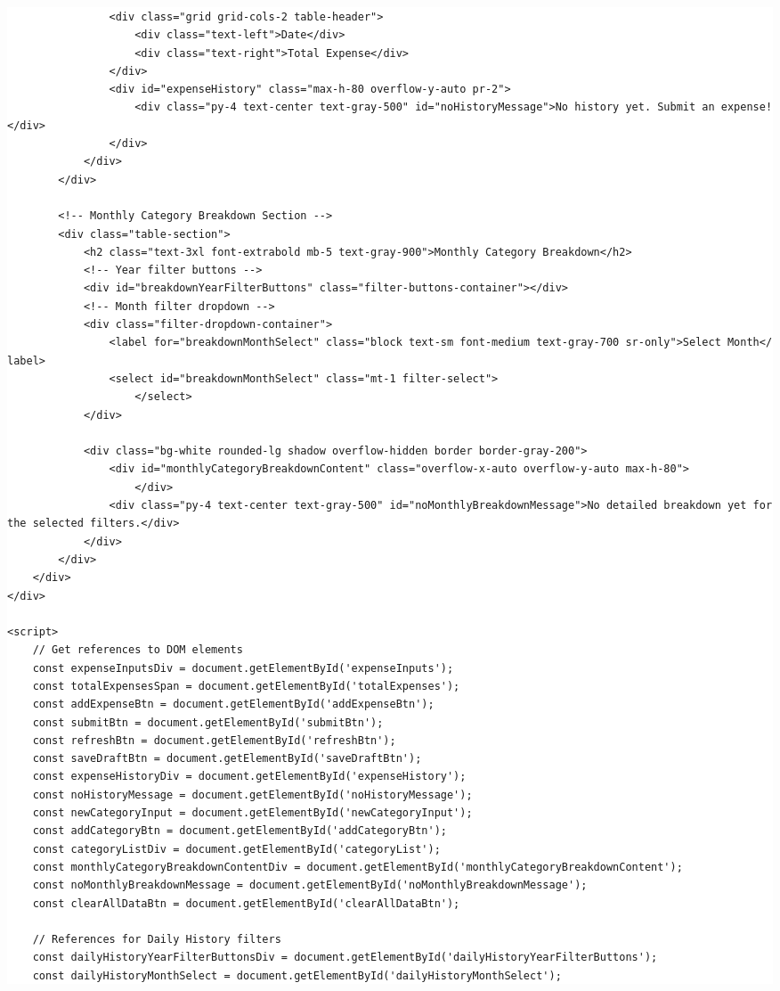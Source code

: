                     <div class="grid grid-cols-2 table-header">
                        <div class="text-left">Date</div>
                        <div class="text-right">Total Expense</div>
                    </div>
                    <div id="expenseHistory" class="max-h-80 overflow-y-auto pr-2">
                        <div class="py-4 text-center text-gray-500" id="noHistoryMessage">No history yet. Submit an expense!</div>
                    </div>
                </div>
            </div>

            <!-- Monthly Category Breakdown Section -->
            <div class="table-section">
                <h2 class="text-3xl font-extrabold mb-5 text-gray-900">Monthly Category Breakdown</h2>
                <!-- Year filter buttons -->
                <div id="breakdownYearFilterButtons" class="filter-buttons-container"></div>
                <!-- Month filter dropdown -->
                <div class="filter-dropdown-container">
                    <label for="breakdownMonthSelect" class="block text-sm font-medium text-gray-700 sr-only">Select Month</label>
                    <select id="breakdownMonthSelect" class="mt-1 filter-select">
                        </select>
                </div>

                <div class="bg-white rounded-lg shadow overflow-hidden border border-gray-200">
                    <div id="monthlyCategoryBreakdownContent" class="overflow-x-auto overflow-y-auto max-h-80">
                        </div>
                    <div class="py-4 text-center text-gray-500" id="noMonthlyBreakdownMessage">No detailed breakdown yet for the selected filters.</div>
                </div>
            </div>
        </div>
    </div>

    <script>
        // Get references to DOM elements
        const expenseInputsDiv = document.getElementById('expenseInputs');
        const totalExpensesSpan = document.getElementById('totalExpenses');
        const addExpenseBtn = document.getElementById('addExpenseBtn');
        const submitBtn = document.getElementById('submitBtn');
        const refreshBtn = document.getElementById('refreshBtn');
        const saveDraftBtn = document.getElementById('saveDraftBtn');
        const expenseHistoryDiv = document.getElementById('expenseHistory');
        const noHistoryMessage = document.getElementById('noHistoryMessage');
        const newCategoryInput = document.getElementById('newCategoryInput');
        const addCategoryBtn = document.getElementById('addCategoryBtn');
        const categoryListDiv = document.getElementById('categoryList');
        const monthlyCategoryBreakdownContentDiv = document.getElementById('monthlyCategoryBreakdownContent');
        const noMonthlyBreakdownMessage = document.getElementById('noMonthlyBreakdownMessage');
        const clearAllDataBtn = document.getElementById('clearAllDataBtn');

        // References for Daily History filters
        const dailyHistoryYearFilterButtonsDiv = document.getElementById('dailyHistoryYearFilterButtons');
        const dailyHistoryMonthSelect = document.getElementById('dailyHistoryMonthSelect');

